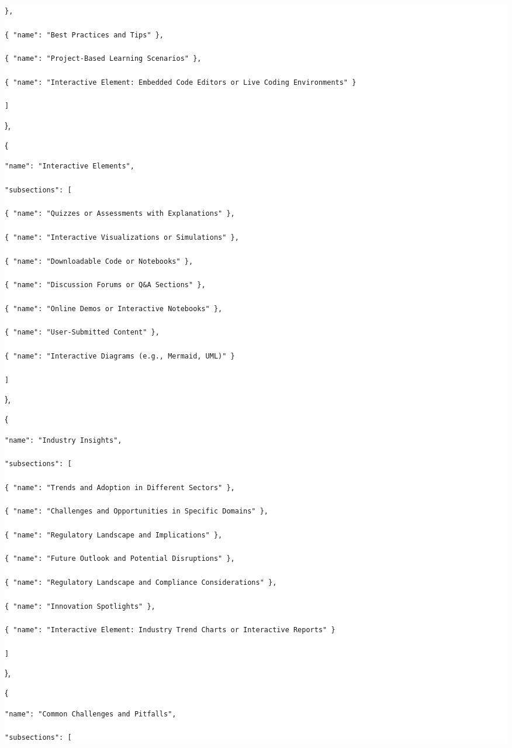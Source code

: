     },

    { "name": "Best Practices and Tips" },

    { "name": "Project-Based Learning Scenarios" },

    { "name": "Interactive Element: Embedded Code Editors or Live Coding Environments" }

    ]

  },

  {

    "name": "Interactive Elements",

    "subsections": [

    { "name": "Quizzes or Assessments with Explanations" },

    { "name": "Interactive Visualizations or Simulations" },

    { "name": "Downloadable Code or Notebooks" },

    { "name": "Discussion Forums or Q&A Sections" },

    { "name": "Online Demos or Interactive Notebooks" },

    { "name": "User-Submitted Content" },

    { "name": "Interactive Diagrams (e.g., Mermaid, UML)" }

    ]

  },

  {

    "name": "Industry Insights",

    "subsections": [

    { "name": "Trends and Adoption in Different Sectors" },

    { "name": "Challenges and Opportunities in Specific Domains" },

    { "name": "Regulatory Landscape and Implications" },

    { "name": "Future Outlook and Potential Disruptions" },

    { "name": "Regulatory Landscape and Compliance Considerations" },

    { "name": "Innovation Spotlights" },

    { "name": "Interactive Element: Industry Trend Charts or Interactive Reports" }

    ]

  },

  {

    "name": "Common Challenges and Pitfalls",

    "subsections": [
